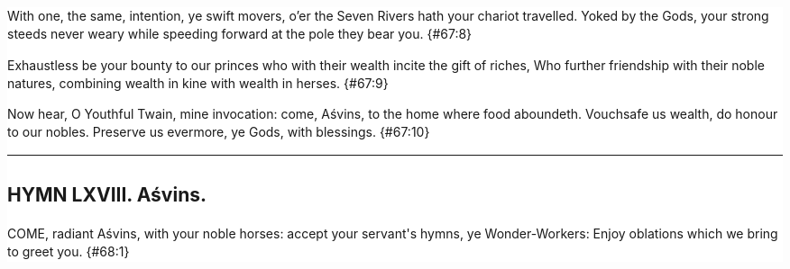 With one, the same, intention, ye swift movers, o’er the Seven Rivers hath your chariot travelled.
Yoked by the Gods, your strong steeds never weary while speeding forward at the pole they bear you. {#67:8}

Exhaustless be your bounty to our princes who with their wealth incite the gift of riches,
Who further friendship with their noble natures, combining wealth in kine with wealth in herses. {#67:9}

Now hear, O Youthful Twain, mine invocation: come, Aśvins, to the home where food aboundeth.
Vouchsafe us wealth, do honour to our nobles. Preserve us evermore, ye Gods, with blessings. {#67:10}

* * *

## HYMN LXVIII. Aśvins.

COME, radiant Aśvins, with your noble horses: accept your servant's hymns, ye Wonder-Workers:
Enjoy oblations which we bring to greet you. {#68:1}

